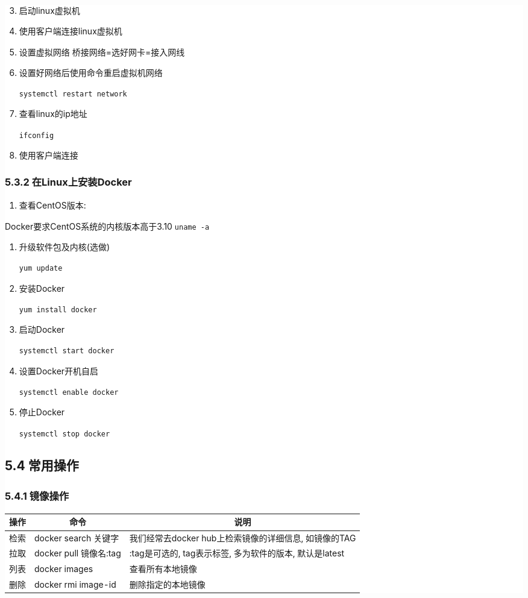 3. 启动linux虚拟机

4. 使用客户端连接linux虚拟机

5. 设置虚拟网络 桥接网络=选好网卡=接入网线

6. 设置好网络后使用命令重启虚拟机网络

   ```shell
   systemctl restart network
   ```

7. 查看linux的ip地址

   ```shell
   ifconfig
   ```

8. 使用客户端连接

### 5.3.2 在Linux上安装Docker

1. 查看CentOS版本:

Docker要求CentOS系统的内核版本高于3.10 `uname -a`

1. 升级软件包及内核(选做)

   ```shell
   yum update
   ```

2. 安装Docker

   ```shell
   yum install docker
   ```

3. 启动Docker

   ```shell
   systemctl start docker
   ```

4. 设置Docker开机自启

   ```shell
   systemctl enable docker
   ```

5. 停止Docker

   ```shell
   systemctl stop docker
   ```

## 5.4 常用操作

### 5.4.1 镜像操作

| 操作 | 命令                   | 说明                                                    |
| ---- | ---------------------- | ------------------------------------------------------- |
| 检索 | docker search 关键字   | 我们经常去docker hub上检索镜像的详细信息, 如镜像的TAG   |
| 拉取 | docker pull 镜像名:tag | :tag是可选的, tag表示标签, 多为软件的版本, 默认是latest |
| 列表 | docker images          | 查看所有本地镜像                                        |
| 删除 | docker rmi image-id    | 删除指定的本地镜像                                      |

